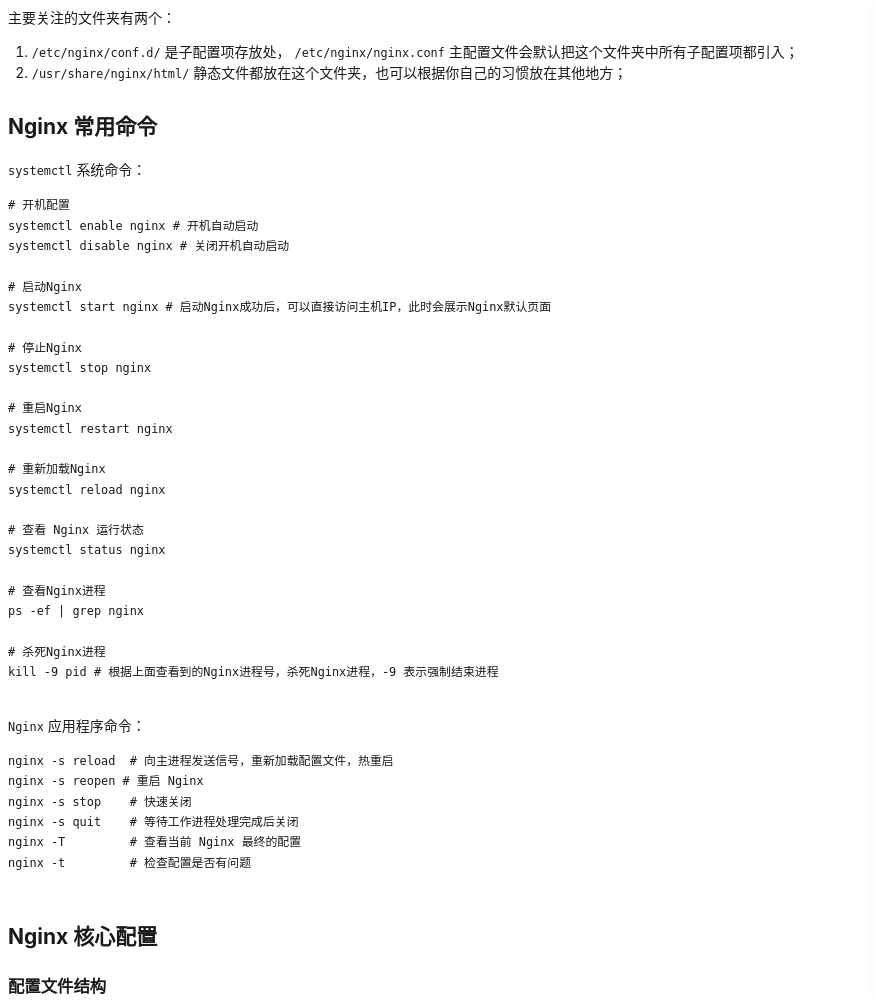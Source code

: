 主要关注的文件夹有两个：

1. `/etc/nginx/conf.d/`  是子配置项存放处， `/etc/nginx/nginx.conf`  主配置文件会默认把这个文件夹中所有子配置项都引入；
2. `/usr/share/nginx/html/`  静态文件都放在这个文件夹，也可以根据你自己的习惯放在其他地方；

## Nginx 常用命令

`systemctl`  系统命令：

```
# 开机配置
systemctl enable nginx # 开机自动启动
systemctl disable nginx # 关闭开机自动启动

# 启动Nginx
systemctl start nginx # 启动Nginx成功后，可以直接访问主机IP，此时会展示Nginx默认页面

# 停止Nginx
systemctl stop nginx

# 重启Nginx
systemctl restart nginx

# 重新加载Nginx
systemctl reload nginx

# 查看 Nginx 运行状态
systemctl status nginx

# 查看Nginx进程
ps -ef | grep nginx

# 杀死Nginx进程
kill -9 pid # 根据上面查看到的Nginx进程号，杀死Nginx进程，-9 表示强制结束进程
  
```

`Nginx`  应用程序命令：

```
nginx -s reload  # 向主进程发送信号，重新加载配置文件，热重启
nginx -s reopen # 重启 Nginx
nginx -s stop    # 快速关闭
nginx -s quit    # 等待工作进程处理完成后关闭
nginx -T         # 查看当前 Nginx 最终的配置
nginx -t         # 检查配置是否有问题
  
```

## Nginx 核心配置

### 配置文件结构
